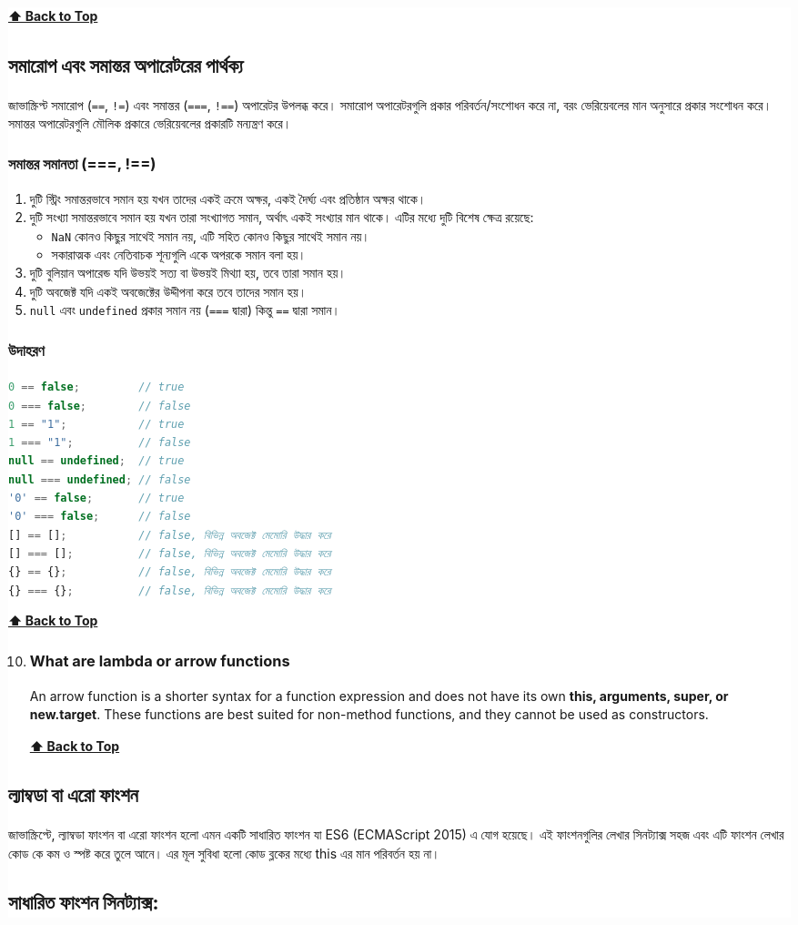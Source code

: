    **[⬆ Back to Top](#table-of-contents)**

## সমারোপ এবং সমান্তর অপারেটরের পার্থক্য

জাভাস্ক্রিপ্ট সমারোপ (`==`, `!=`) এবং সমান্তর (`===`, `!==`) অপারেটর উপলব্ধ করে। সমারোপ অপারেটরগুলি প্রকার পরিবর্তন/সংশোধন করে না, বরং ভেরিয়েবলের মান অনুসারে প্রকার সংশোধন করে। সমান্তর অপারেটরগুলি মৌলিক প্রকারে ভেরিয়েবলের প্রকারটি মন্যন্ত্রণ করে।

### সমান্তর সমানতা (===, !==)

1. দুটি স্ট্রিং সমান্তরভাবে সমান হয় যখন তাদের একই ক্রমে অক্ষর, একই দৈর্ঘ্য এবং প্রতিষ্ঠান অক্ষর থাকে।
2. দুটি সংখ্যা সমান্তরভাবে সমান হয় যখন তারা সংখ্যাগত সমান, অর্থাৎ একই সংখ্যার মান থাকে। এটির মধ্যে দুটি বিশেষ ক্ষেত্র রয়েছে:
   - `NaN` কোনও কিছুর সাথেই সমান নয়, এটি সহিত কোনও কিছুর সাথেই সমান নয়।
   - সকারাত্মক এবং নেতিবাচক শূন্যগুলি একে অপরকে সমান বলা হয়।
3. দুটি বুলিয়ান অপারেন্ড যদি উভয়ই সত্য বা উভয়ই মিথ্যা হয়, তবে তারা সমান হয়।
4. দুটি অবজেক্ট যদি একই অবজেক্টের উদ্দীপনা করে তবে তাদের সমান হয়।
5. `null` এবং `undefined` প্রকার সমান নয় (`===` দ্বারা) কিন্তু `==` দ্বারা সমান।

### উদাহরণ

```javascript
0 == false;         // true
0 === false;        // false
1 == "1";           // true
1 === "1";          // false
null == undefined;  // true
null === undefined; // false
'0' == false;       // true
'0' === false;      // false
[] == [];           // false, বিভিন্ন অবজেক্ট মেমোরি উদ্ধার করে
[] === [];          // false, বিভিন্ন অবজেক্ট মেমোরি উদ্ধার করে
{} == {};           // false, বিভিন্ন অবজেক্ট মেমোরি উদ্ধার করে
{} === {};          // false, বিভিন্ন অবজেক্ট মেমোরি উদ্ধার করে
```

**[⬆ Back to Top](#table-of-contents)**

10. ### What are lambda or arrow functions

    An arrow function is a shorter syntax for a function expression and does not have its own **this, arguments, super, or new.target**. These functions are best suited for non-method functions, and they cannot be used as constructors.

    **[⬆ Back to Top](#table-of-contents)**

## ল্যাম্বডা বা এরো ফাংশন

জাভাস্ক্রিপ্টে, ল্যাম্বডা ফাংশন বা এরো ফাংশন হলো এমন একটি সাধারিত ফাংশন যা ES6 (ECMAScript 2015) এ যোগ হয়েছে। এই ফাংশনগুলির লেখার সিনট্যাক্স সহজ এবং এটি ফাংশন লেখার কোড কে কম ও স্পষ্ট করে তুলে আনে। এর মূল সুবিধা হলো কোড ব্লকের মধ্যে this এর মান পরিবর্তন হয় না।

## সাধারিত ফাংশন সিনট্যাক্স:
